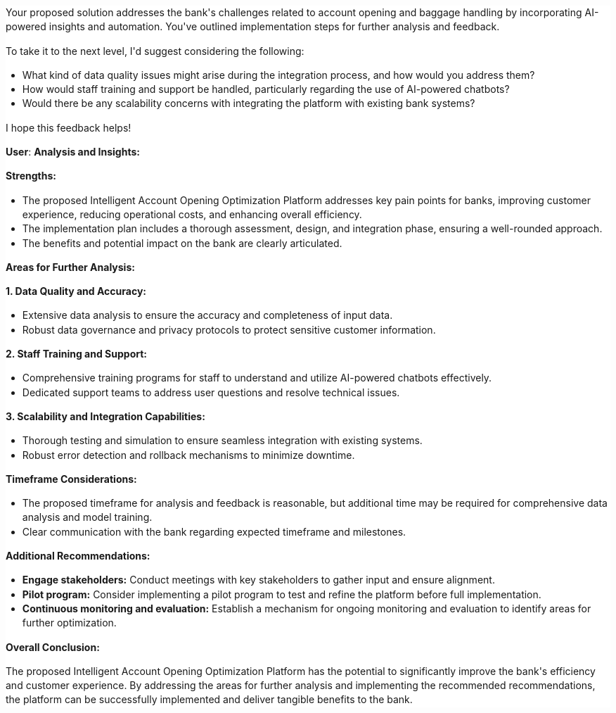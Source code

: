 Your proposed solution addresses the bank's challenges related to account opening and baggage handling by incorporating AI-powered insights and automation. You've outlined implementation steps for further analysis and feedback.

To take it to the next level, I'd suggest considering the following:

* What kind of data quality issues might arise during the integration process, and how would you address them?
* How would staff training and support be handled, particularly regarding the use of AI-powered chatbots?
* Would there be any scalability concerns with integrating the platform with existing bank systems?

I hope this feedback helps!

**User**: **Analysis and Insights:**

**Strengths:**

* The proposed Intelligent Account Opening Optimization Platform addresses key pain points for banks, improving customer experience, reducing operational costs, and enhancing overall efficiency.
* The implementation plan includes a thorough assessment, design, and integration phase, ensuring a well-rounded approach.
* The benefits and potential impact on the bank are clearly articulated.

**Areas for Further Analysis:**

**1. Data Quality and Accuracy:**
* Extensive data analysis to ensure the accuracy and completeness of input data.
* Robust data governance and privacy protocols to protect sensitive customer information.

**2. Staff Training and Support:**
* Comprehensive training programs for staff to understand and utilize AI-powered chatbots effectively.
* Dedicated support teams to address user questions and resolve technical issues.

**3. Scalability and Integration Capabilities:**
* Thorough testing and simulation to ensure seamless integration with existing systems.
* Robust error detection and rollback mechanisms to minimize downtime.

**Timeframe Considerations:**

* The proposed timeframe for analysis and feedback is reasonable, but additional time may be required for comprehensive data analysis and model training.
* Clear communication with the bank regarding expected timeframe and milestones.

**Additional Recommendations:**

* **Engage stakeholders:** Conduct meetings with key stakeholders to gather input and ensure alignment.
* **Pilot program:** Consider implementing a pilot program to test and refine the platform before full implementation.
* **Continuous monitoring and evaluation:** Establish a mechanism for ongoing monitoring and evaluation to identify areas for further optimization.

**Overall Conclusion:**

The proposed Intelligent Account Opening Optimization Platform has the potential to significantly improve the bank's efficiency and customer experience. By addressing the areas for further analysis and implementing the recommended recommendations, the platform can be successfully implemented and deliver tangible benefits to the bank.
